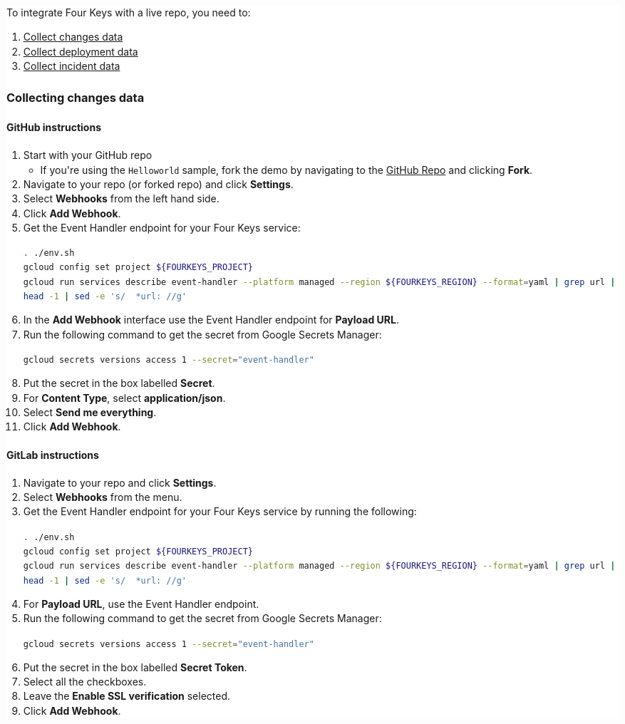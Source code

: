 To integrate Four Keys with a live repo, you need to:

1.  [Collect changes data](#collecting-changes-data)
1.  [Collect deployment data](#collecting-deployment-data)
1.  [Collect incident data](#collecting-incident-data)

### Collecting changes data

#### GitHub instructions

1.  Start with your GitHub repo
    *  If you're using the `Helloworld` sample, fork the demo by navigating to the [GitHub Repo](https://github.com/knative/docs.git) and clicking **Fork**.
1.  Navigate to your repo (or forked repo) and click **Settings**.
1.  Select **Webhooks** from the left hand side.
1.  Click **Add Webhook**.
1.  Get the Event Handler endpoint for your Four Keys service:
    ```bash
    . ./env.sh
    gcloud config set project ${FOURKEYS_PROJECT}
    gcloud run services describe event-handler --platform managed --region ${FOURKEYS_REGION} --format=yaml | grep url | head -1 | sed -e 's/  *url: //g'
    ```
1.  In the **Add Webhook** interface use the Event Handler endpoint for **Payload URL**.
1.  Run the following command to get the secret from Google Secrets Manager:
    ```bash
    gcloud secrets versions access 1 --secret="event-handler"
    ```
1.  Put the secret in the box labelled **Secret**.
1.  For **Content Type**, select **application/json**.
1.  Select **Send me everything**.
1.  Click **Add Webhook**.

#### GitLab instructions

1.  Navigate to your repo and click **Settings**.
1.  Select **Webhooks** from the menu.
1.  Get the Event Handler endpoint for your Four Keys service by running the following:
    ```bash
    . ./env.sh
    gcloud config set project ${FOURKEYS_PROJECT}
    gcloud run services describe event-handler --platform managed --region ${FOURKEYS_REGION} --format=yaml | grep url | head -1 | sed -e 's/  *url: //g'
    ```
1.  For **Payload URL**, use the Event Handler endpoint.
1.  Run the following command to get the secret from Google Secrets Manager:
    ```bash
    gcloud secrets versions access 1 --secret="event-handler"
    ```
1.  Put the secret in the box labelled **Secret Token**.
1.  Select all the checkboxes.
1.  Leave the **Enable SSL verification** selected.
1.  Click **Add Webhook**.
